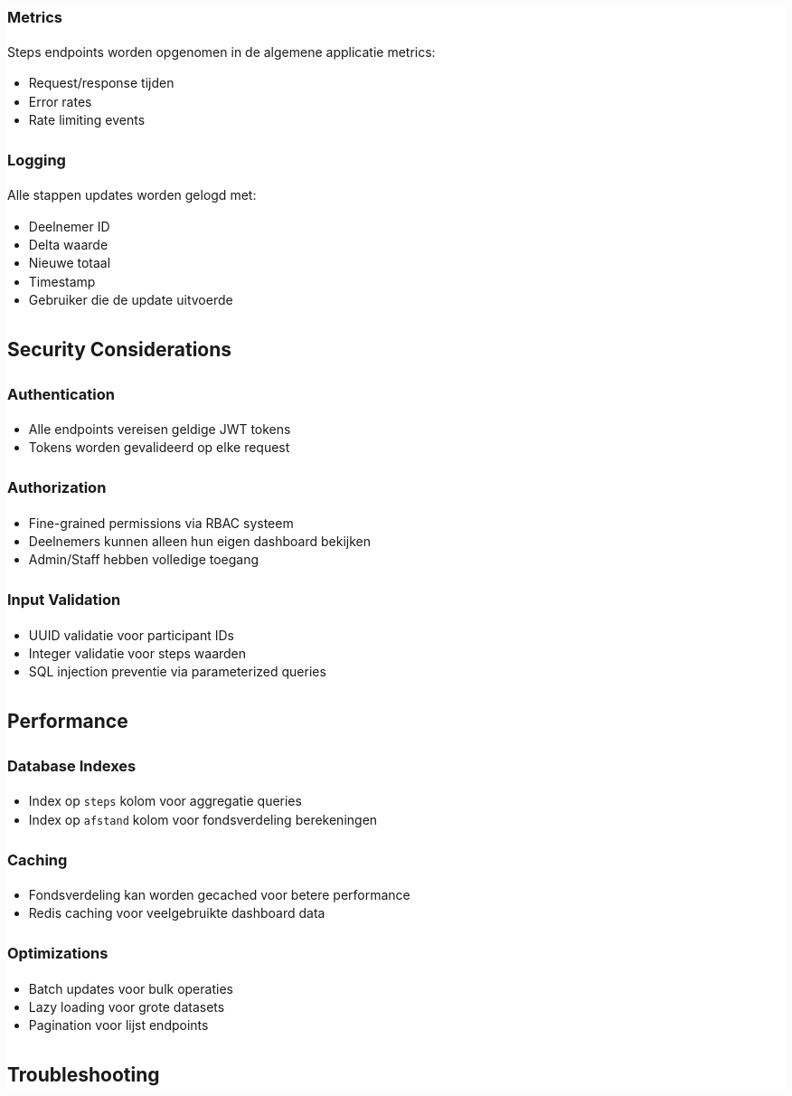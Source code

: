 ### Metrics

Steps endpoints worden opgenomen in de algemene applicatie metrics:

- Request/response tijden
- Error rates
- Rate limiting events

### Logging

Alle stappen updates worden gelogd met:
- Deelnemer ID
- Delta waarde
- Nieuwe totaal
- Timestamp
- Gebruiker die de update uitvoerde

## Security Considerations

### Authentication
- Alle endpoints vereisen geldige JWT tokens
- Tokens worden gevalideerd op elke request

### Authorization
- Fine-grained permissions via RBAC systeem
- Deelnemers kunnen alleen hun eigen dashboard bekijken
- Admin/Staff hebben volledige toegang

### Input Validation
- UUID validatie voor participant IDs
- Integer validatie voor steps waarden
- SQL injection preventie via parameterized queries

## Performance

### Database Indexes
- Index op `steps` kolom voor aggregatie queries
- Index op `afstand` kolom voor fondsverdeling berekeningen

### Caching
- Fondsverdeling kan worden gecached voor betere performance
- Redis caching voor veelgebruikte dashboard data

### Optimizations
- Batch updates voor bulk operaties
- Lazy loading voor grote datasets
- Pagination voor lijst endpoints

## Troubleshooting
